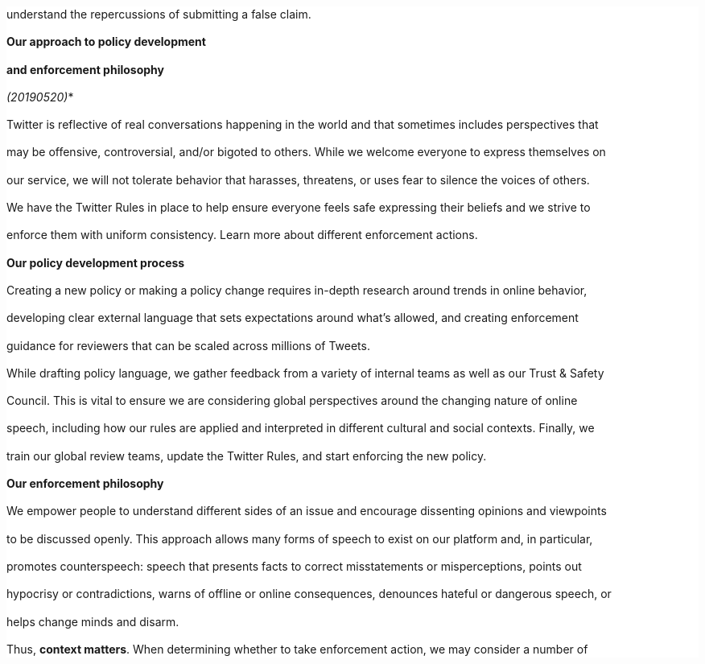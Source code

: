 understand the repercussions of submitting a false claim. 

 

**Our approach to policy development** 

**and enforcement philosophy**

**(20190520*)**

Twitter is reflective of real conversations happening in the world and that sometimes includes perspectives that 

may be offensive, controversial, and/or bigoted to others. While we welcome everyone to express themselves on 

our service, we will not tolerate behavior that harasses, threatens, or uses fear to silence the voices of others. 

We have the Twitter Rules in place to help ensure everyone feels safe expressing their beliefs and we strive to 

enforce them with uniform consistency. Learn more about different enforcement actions. 

**Our policy development process** 

Creating a new policy or making a policy change requires in-depth research around trends in online behavior, 

developing clear external language that sets expectations around what’s allowed, and creating enforcement 

guidance for reviewers that can be scaled across millions of Tweets. 

While drafting policy language, we gather feedback from a variety of internal teams as well as our Trust & Safety 

Council. This is vital to ensure we are considering global perspectives around the changing nature of online 

speech, including how our rules are applied and interpreted in different cultural and social contexts. Finally, we 

train our global review teams, update the Twitter Rules, and start enforcing the new policy. 

**Our enforcement philosophy** 

We empower people to understand different sides of an issue and encourage dissenting opinions and viewpoints 

to be discussed openly. This approach allows many forms of speech to exist on our platform and, in particular, 

promotes counterspeech: speech that presents facts to correct misstatements or misperceptions, points out 

hypocrisy or contradictions, warns of offline or online consequences, denounces hateful or dangerous speech, or 

helps change minds and disarm. 

Thus, **context matters**. When determining whether to take enforcement action, we may consider a number of 
